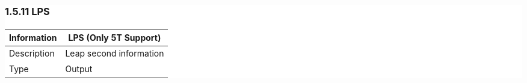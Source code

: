### 1.5.11 LPS

| Information | LPS (Only 5T Support)                                                                                                                                                                                                                                                                                                                                                                                                                                                                                                                                                                                                                                                                                                                                                                                                                                                                                                                                                                                                                                                                                                                                                                                                                                                                                                                   |
| ----------- | --------------------------------------------------------------------------------------------------------------------------------------------------------------------------------------------------------------------------------------------------------------------------------------------------------------------------------------------------------------------------------------------------------------------------------------------------------------------------------------------------------------------------------------------------------------------------------------------------------------------------------------------------------------------------------------------------------------------------------------------------------------------------------------------------------------------------------------------------------------------------------------------------------------------------------------------------------------------------------------------------------------------------------------------------------------------------------------------------------------------------------------------------------------------------------------------------------------------------------------------------------------------------------------------------------------------------------------- |
| Description | Leap second information                                                                                                                                                                                                                                                                                                                                                                                                                                                                                                                                                                                                                                                                                                                                                                                                                                                                                                                                                                                                                                                                                                                                                                                                                                                                                                                 |
| Type        | Output                                                                                                                                                                                                                                                                                                                                                                                                                                                                                                                                                                                                                                                                                                                                                                                                                                                                                                                                                                                                                                                                                                                                                                                                                                                                                                                                  |